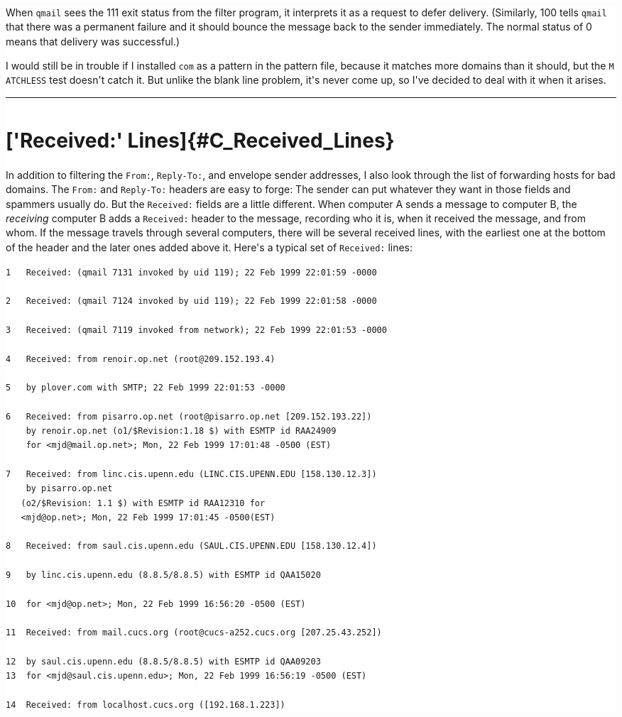 When `qmail` sees the 111 exit status from the filter program, it
interprets it as a request to defer delivery. (Similarly, 100 tells
`qmail` that there was a permanent failure and it should bounce the
message back to the sender immediately. The normal status of 0 means
that delivery was successful.)

I would still be in trouble if I installed `com` as a pattern in the
pattern file, because it matches more domains than it should, but the
`MATCHLESS` test doesn't catch it. But unlike the blank line problem,
it's never come up, so I've decided to deal with it when it arises.

------------------------------------------------------------------------

['Received:' Lines]{#C_Received_Lines}
======================================

In addition to filtering the `From:`, `Reply-To:`, and envelope sender
addresses, I also look through the list of forwarding hosts for bad
domains. The `From:` and `Reply-To:` headers are easy to forge: The
sender can put whatever they want in those fields and spammers usually
do. But the `Received:` fields are a little different. When computer A
sends a message to computer B, the *receiving* computer B adds a
`Received:` header to the message, recording who it is, when it received
the message, and from whom. If the message travels through several
computers, there will be several received lines, with the earliest one
at the bottom of the header and the later ones added above it. Here's a
typical set of `Received:` lines:

    1   Received: (qmail 7131 invoked by uid 119); 22 Feb 1999 22:01:59 -0000

    2   Received: (qmail 7124 invoked by uid 119); 22 Feb 1999 22:01:58 -0000

    3   Received: (qmail 7119 invoked from network); 22 Feb 1999 22:01:53 -0000

    4   Received: from renoir.op.net (root@209.152.193.4)

    5   by plover.com with SMTP; 22 Feb 1999 22:01:53 -0000

    6   Received: from pisarro.op.net (root@pisarro.op.net [209.152.193.22]) 
        by renoir.op.net (o1/$Revision:1.18 $) with ESMTP id RAA24909 
        for <mjd@mail.op.net>; Mon, 22 Feb 1999 17:01:48 -0500 (EST)

    7   Received: from linc.cis.upenn.edu (LINC.CIS.UPENN.EDU [158.130.12.3])
        by pisarro.op.net 
       (o2/$Revision: 1.1 $) with ESMTP id RAA12310 for 
       <mjd@op.net>; Mon, 22 Feb 1999 17:01:45 -0500(EST)

    8   Received: from saul.cis.upenn.edu (SAUL.CIS.UPENN.EDU [158.130.12.4])

    9   by linc.cis.upenn.edu (8.8.5/8.8.5) with ESMTP id QAA15020

    10  for <mjd@op.net>; Mon, 22 Feb 1999 16:56:20 -0500 (EST)

    11  Received: from mail.cucs.org (root@cucs-a252.cucs.org [207.25.43.252])

    12  by saul.cis.upenn.edu (8.8.5/8.8.5) with ESMTP id QAA09203
    13  for <mjd@saul.cis.upenn.edu>; Mon, 22 Feb 1999 16:56:19 -0500 (EST)

    14  Received: from localhost.cucs.org ([192.168.1.223])
